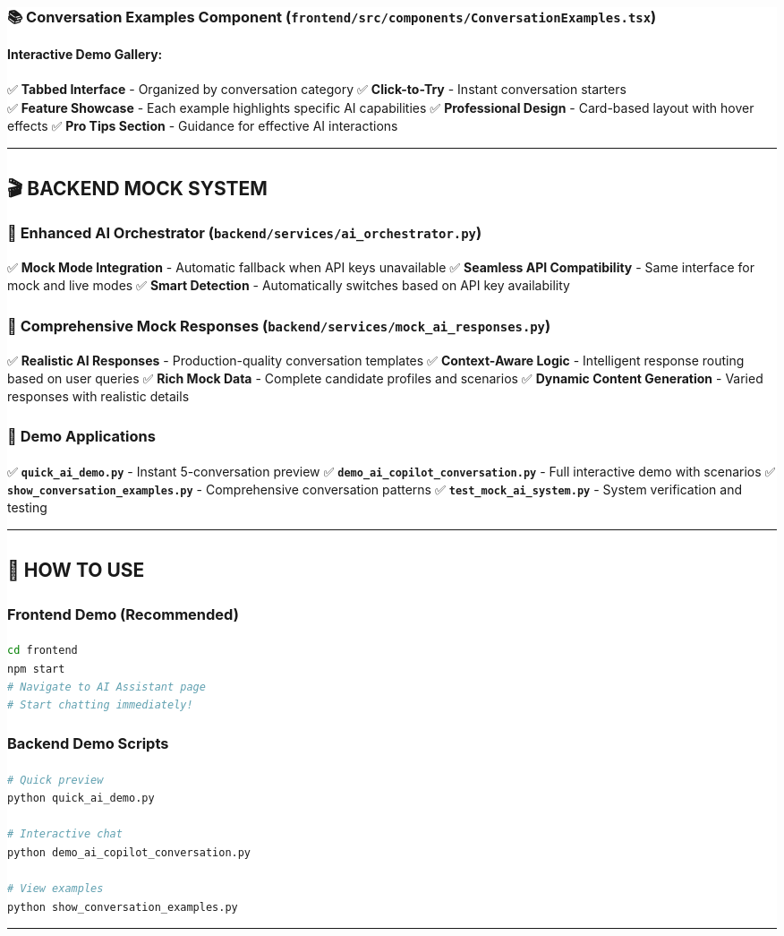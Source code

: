 ### 📚 **Conversation Examples Component** (`frontend/src/components/ConversationExamples.tsx`)

#### **Interactive Demo Gallery:**
✅ **Tabbed Interface** - Organized by conversation category
✅ **Click-to-Try** - Instant conversation starters  
✅ **Feature Showcase** - Each example highlights specific AI capabilities
✅ **Professional Design** - Card-based layout with hover effects
✅ **Pro Tips Section** - Guidance for effective AI interactions

---

## 🎬 **BACKEND MOCK SYSTEM**

### 🤖 **Enhanced AI Orchestrator** (`backend/services/ai_orchestrator.py`)
✅ **Mock Mode Integration** - Automatic fallback when API keys unavailable
✅ **Seamless API Compatibility** - Same interface for mock and live modes
✅ **Smart Detection** - Automatically switches based on API key availability

### 📝 **Comprehensive Mock Responses** (`backend/services/mock_ai_responses.py`)
✅ **Realistic AI Responses** - Production-quality conversation templates
✅ **Context-Aware Logic** - Intelligent response routing based on user queries
✅ **Rich Mock Data** - Complete candidate profiles and scenarios
✅ **Dynamic Content Generation** - Varied responses with realistic details

### 🎯 **Demo Applications**
✅ **`quick_ai_demo.py`** - Instant 5-conversation preview
✅ **`demo_ai_copilot_conversation.py`** - Full interactive demo with scenarios
✅ **`show_conversation_examples.py`** - Comprehensive conversation patterns
✅ **`test_mock_ai_system.py`** - System verification and testing

---

## 🚀 **HOW TO USE**

### **Frontend Demo (Recommended)**
```bash
cd frontend
npm start
# Navigate to AI Assistant page
# Start chatting immediately!
```

### **Backend Demo Scripts**
```bash
# Quick preview
python quick_ai_demo.py

# Interactive chat
python demo_ai_copilot_conversation.py

# View examples
python show_conversation_examples.py
```

---